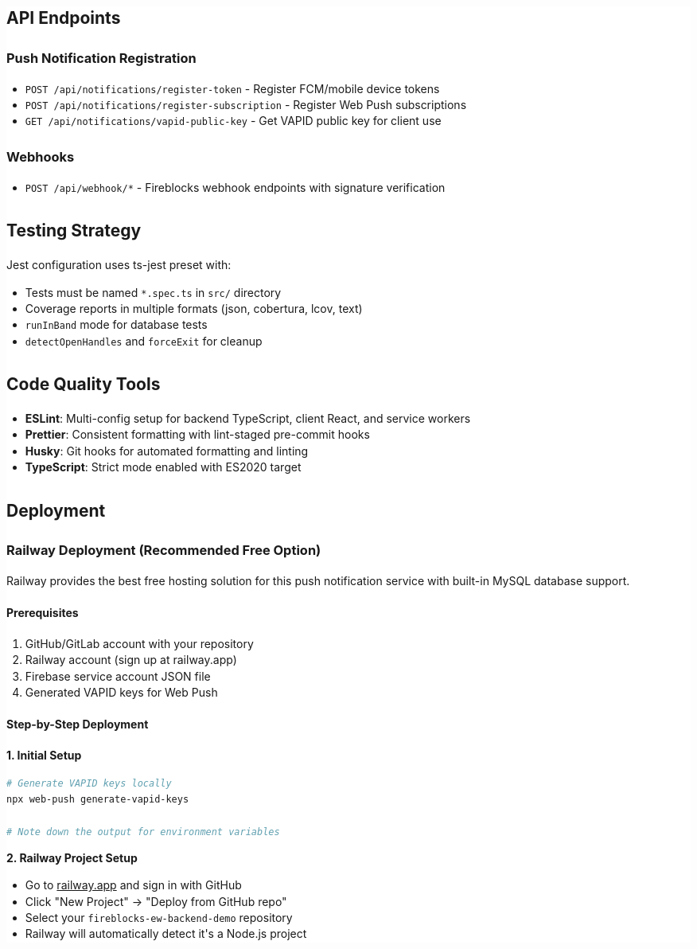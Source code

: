 ## API Endpoints

### Push Notification Registration
- `POST /api/notifications/register-token` - Register FCM/mobile device tokens
- `POST /api/notifications/register-subscription` - Register Web Push subscriptions  
- `GET /api/notifications/vapid-public-key` - Get VAPID public key for client use

### Webhooks
- `POST /api/webhook/*` - Fireblocks webhook endpoints with signature verification

## Testing Strategy

Jest configuration uses ts-jest preset with:
- Tests must be named `*.spec.ts` in `src/` directory
- Coverage reports in multiple formats (json, cobertura, lcov, text)
- `runInBand` mode for database tests
- `detectOpenHandles` and `forceExit` for cleanup

## Code Quality Tools

- **ESLint**: Multi-config setup for backend TypeScript, client React, and service workers
- **Prettier**: Consistent formatting with lint-staged pre-commit hooks
- **Husky**: Git hooks for automated formatting and linting
- **TypeScript**: Strict mode enabled with ES2020 target

## Deployment

### Railway Deployment (Recommended Free Option)

Railway provides the best free hosting solution for this push notification service with built-in MySQL database support.

#### Prerequisites
1. GitHub/GitLab account with your repository
2. Railway account (sign up at railway.app)
3. Firebase service account JSON file
4. Generated VAPID keys for Web Push

#### Step-by-Step Deployment

**1. Initial Setup**
```bash
# Generate VAPID keys locally
npx web-push generate-vapid-keys

# Note down the output for environment variables
```

**2. Railway Project Setup**
- Go to [railway.app](https://railway.app) and sign in with GitHub
- Click "New Project" → "Deploy from GitHub repo"
- Select your `fireblocks-ew-backend-demo` repository
- Railway will automatically detect it's a Node.js project
